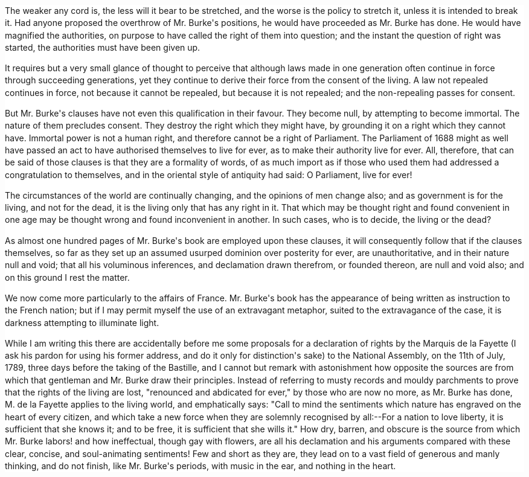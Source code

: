 The weaker any cord is, the less will it bear to be stretched, and the worse is the policy to stretch it, unless it is intended to break it. Had anyone proposed the overthrow of Mr. Burke's positions, he would have proceeded as Mr. Burke has done. He would have magnified the authorities, on purpose to have called the right of them into question; and the instant the question of right was started, the authorities must have been given up. 

It requires but a very small glance of thought to perceive that although laws made in one generation often continue in force through succeeding generations, yet they continue to derive their force from the consent of the living. A law not repealed continues in force, not because it cannot be repealed, but because it is not repealed; and the non-repealing passes for consent. 

But Mr. Burke's clauses have not even this qualification in their favour. They become null, by attempting to become immortal. The nature of them precludes consent. They destroy the right which they might have, by grounding it on a right which they cannot have. Immortal power is not a human right, and therefore cannot be a right of Parliament. The Parliament of 1688 might as well have passed an act to have authorised themselves to live for ever, as to make their authority live for ever. All, therefore, that can be said of those clauses is that they are a formality of words, of as much import as if those who used them had addressed a congratulation to themselves, and in the oriental style of antiquity had said: O Parliament, live for ever! 

The circumstances of the world are continually changing, and the opinions of men change also; and as government is for the living, and not for the dead, it is the living only that has any right in it. That which may be thought right and found convenient in one age may be thought wrong and found inconvenient in another. In such cases, who is to decide, the living or the dead? 

As almost one hundred pages of Mr. Burke's book are employed upon these clauses, it will consequently follow that if the clauses themselves, so far as they set up an assumed usurped dominion over posterity for ever, are unauthoritative, and in their nature null and void; that all his voluminous inferences, and declamation drawn therefrom, or founded thereon, are null and void also; and on this ground I rest the matter. 

We now come more particularly to the affairs of France. Mr. Burke's book has the appearance of being written as instruction to the French nation; but if I may permit myself the use of an extravagant metaphor, suited to the extravagance of the case, it is darkness attempting to illuminate light. 

While I am writing this there are accidentally before me some proposals for a declaration of rights by the Marquis de la Fayette (I ask his pardon for using his former address, and do it only for distinction's sake) to the National Assembly, on the 11th of July, 1789, three days before the taking of the Bastille, and I cannot but remark with astonishment how opposite the sources are from which that gentleman and Mr. Burke draw their principles. Instead of referring to musty records and mouldy parchments to prove that the rights of the living are lost, "renounced and abdicated for ever," by those who are now no more, as Mr. Burke has done, M. de la Fayette applies to the living world, and emphatically says: "Call to mind the sentiments which nature has engraved on the heart of every citizen, and which take a new force when they are solemnly recognised by all:--For a nation to love liberty, it is sufficient that she knows it; and to be free, it is sufficient that she wills it." How dry, barren, and obscure is the source from which Mr. Burke labors! and how ineffectual, though gay with flowers, are all his declamation and his arguments compared with these clear, concise, and soul-animating sentiments! Few and short as they are, they lead on to a vast field of generous and manly thinking, and do not finish, like Mr. Burke's periods, with music in the ear, and nothing in the heart. 
